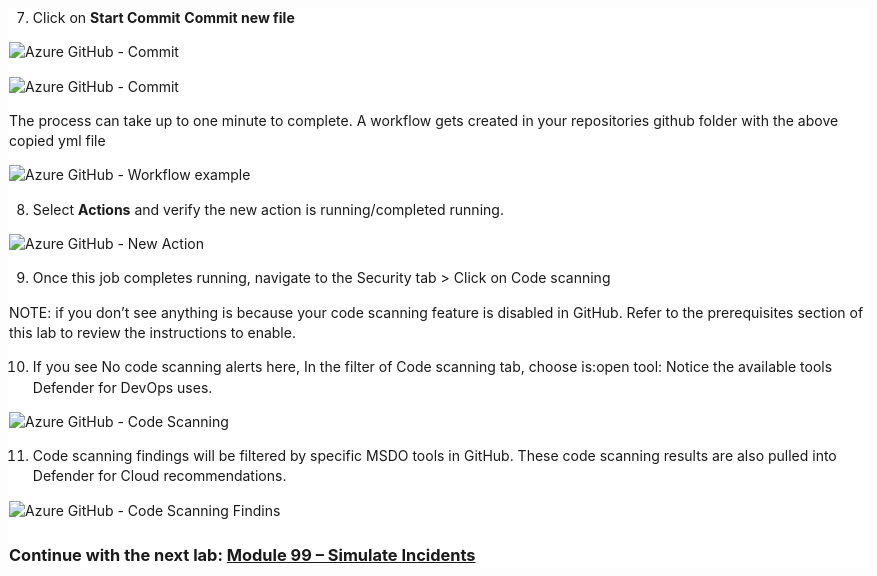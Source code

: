 7.	Click on **Start Commit** **Commit new file**

![Azure GitHub - Commit](../Images/Pic10.png?raw=true)

![Azure GitHub - Commit](../Images/Pic11.png?raw=true)

The process can take up to one minute to complete. 
A workflow gets created in your repositories github folder with the above copied yml file 

![Azure GitHub - Workflow example](../Images/Picture11.png?raw=true)

8.	Select **Actions** and verify the new action is running/completed running. 

![Azure GitHub - New Action](../Images/Picture12.png?raw=true)

9.	Once this job completes running, navigate to the Security tab > Click on Code scanning 

NOTE: if you don’t see anything is because your code scanning feature is disabled in GitHub. Refer to the prerequisites section of this lab to review the instructions to enable. 

10.	If you see No code scanning alerts here, In the filter of Code scanning tab, choose is:open tool: Notice the available tools Defender for DevOps uses.

![Azure GitHub - Code Scanning](../Images/Picture13.png?raw=true)

11.	Code scanning findings will be filtered by specific MSDO tools in GitHub. These code scanning results are also pulled into Defender for Cloud recommendations.

![Azure GitHub - Code Scanning Findins](../Images/Picture14.png?raw=true)



### Continue with the next lab: [Module 99 – Simulate Incidents](Module-99-simulate-incidents.md)
